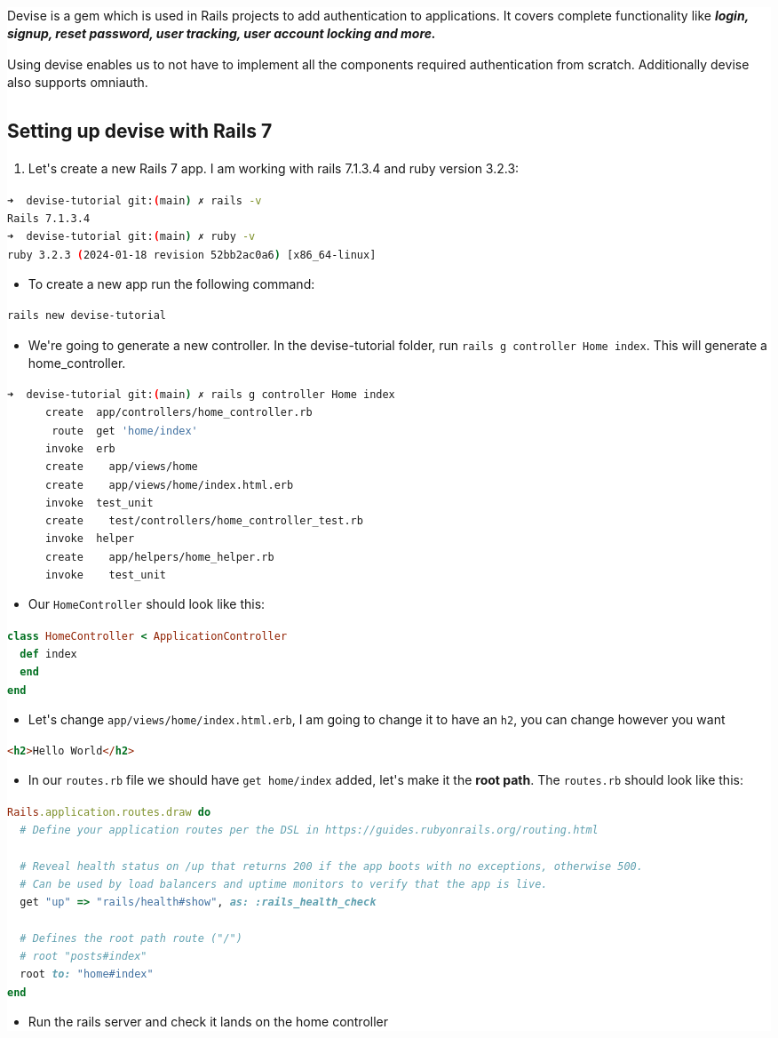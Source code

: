 Devise is a gem which is used in Rails projects to add authentication to applications. It covers complete functionality like ***login, signup, reset password, user tracking, user account locking and more.***

Using devise enables us to not have to implement all the components required authentication from scratch. Additionally devise also supports omniauth.

## Setting up devise with Rails 7

1. Let's create a new Rails 7 app. I am working with rails 7.1.3.4 and ruby version 3.2.3:
```bash
➜  devise-tutorial git:(main) ✗ rails -v
Rails 7.1.3.4
➜  devise-tutorial git:(main) ✗ ruby -v
ruby 3.2.3 (2024-01-18 revision 52bb2ac0a6) [x86_64-linux]
```
- To create a new app run the following command:
```bash
rails new devise-tutorial
```

- We're going to generate a new controller. In the devise-tutorial folder, run `rails g controller Home index`. This will generate a home_controller.

```bash
➜  devise-tutorial git:(main) ✗ rails g controller Home index
      create  app/controllers/home_controller.rb
       route  get 'home/index'
      invoke  erb
      create    app/views/home
      create    app/views/home/index.html.erb
      invoke  test_unit
      create    test/controllers/home_controller_test.rb
      invoke  helper
      create    app/helpers/home_helper.rb
      invoke    test_unit
```
  - Our `HomeController` should look like this:
```ruby
class HomeController < ApplicationController
  def index
  end
end
```
- Let's change `app/views/home/index.html.erb`, I am going to change it to have an `h2`, you can change however you want
```html
<h2>Hello World</h2>
```
- In our `routes.rb` file we should have `get home/index` added, let's make it the **root path**. The `routes.rb` should look like this:

```ruby
Rails.application.routes.draw do
  # Define your application routes per the DSL in https://guides.rubyonrails.org/routing.html

  # Reveal health status on /up that returns 200 if the app boots with no exceptions, otherwise 500.
  # Can be used by load balancers and uptime monitors to verify that the app is live.
  get "up" => "rails/health#show", as: :rails_health_check

  # Defines the root path route ("/")
  # root "posts#index"
  root to: "home#index"
end
```
- Run the rails server and check it lands on the home controller